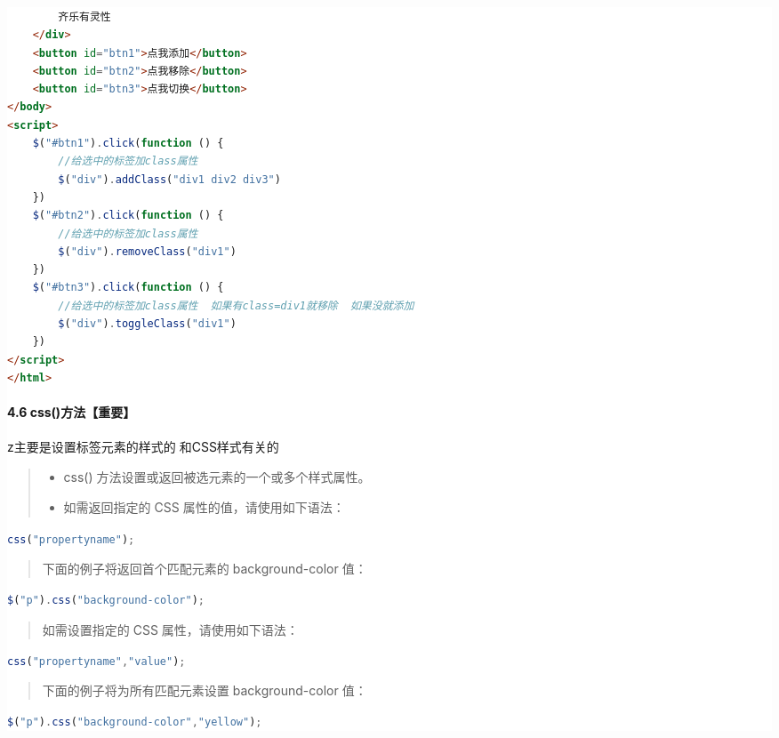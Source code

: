 ```html
        齐乐有灵性
    </div>
    <button id="btn1">点我添加</button>
    <button id="btn2">点我移除</button>
    <button id="btn3">点我切换</button>
</body>
<script>
    $("#btn1").click(function () {
        //给选中的标签加class属性
        $("div").addClass("div1 div2 div3")
    })
    $("#btn2").click(function () {
        //给选中的标签加class属性
        $("div").removeClass("div1")
    })
    $("#btn3").click(function () {
        //给选中的标签加class属性  如果有class=div1就移除  如果没就添加
        $("div").toggleClass("div1")
    })
</script>
</html>
```



#### 4.6 css()方法【重要】

z主要是设置标签元素的样式的 和CSS样式有关的

> - css() 方法设置或返回被选元素的一个或多个样式属性。
>
> - 如需返回指定的 CSS 属性的值，请使用如下语法：
>

```javascript
css("propertyname");
```

> 下面的例子将返回首个匹配元素的 background-color 值：
>

```javascript
$("p").css("background-color");
```

> 如需设置指定的 CSS 属性，请使用如下语法：
>

```javascript
css("propertyname","value");
```

> 下面的例子将为所有匹配元素设置 background-color 值：
>

```javascript
$("p").css("background-color","yellow");
```
